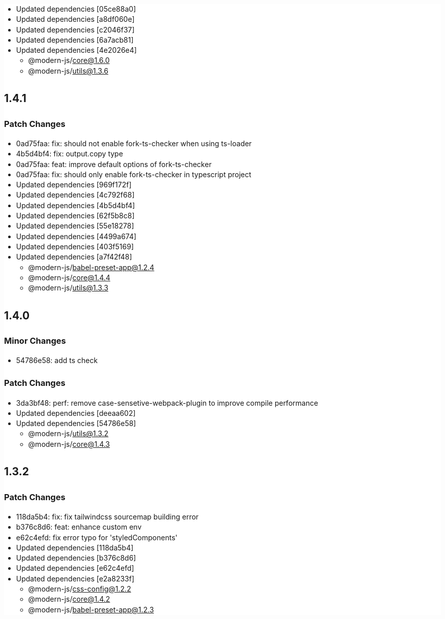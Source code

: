 - Updated dependencies [05ce88a0]
- Updated dependencies [a8df060e]
- Updated dependencies [c2046f37]
- Updated dependencies [6a7acb81]
- Updated dependencies [4e2026e4]
  - @modern-js/core@1.6.0
  - @modern-js/utils@1.3.6

## 1.4.1

### Patch Changes

- 0ad75faa: fix: should not enable fork-ts-checker when using ts-loader
- 4b5d4bf4: fix: output.copy type
- 0ad75faa: feat: improve default options of fork-ts-checker
- 0ad75faa: fix: should only enable fork-ts-checker in typescript project
- Updated dependencies [969f172f]
- Updated dependencies [4c792f68]
- Updated dependencies [4b5d4bf4]
- Updated dependencies [62f5b8c8]
- Updated dependencies [55e18278]
- Updated dependencies [4499a674]
- Updated dependencies [403f5169]
- Updated dependencies [a7f42f48]
  - @modern-js/babel-preset-app@1.2.4
  - @modern-js/core@1.4.4
  - @modern-js/utils@1.3.3

## 1.4.0

### Minor Changes

- 54786e58: add ts check

### Patch Changes

- 3da3bf48: perf: remove case-sensetive-webpack-plugin to improve compile performance
- Updated dependencies [deeaa602]
- Updated dependencies [54786e58]
  - @modern-js/utils@1.3.2
  - @modern-js/core@1.4.3

## 1.3.2

### Patch Changes

- 118da5b4: fix: fix tailwindcss sourcemap building error
- b376c8d6: feat: enhance custom env
- e62c4efd: fix error typo for 'styledComponents'
- Updated dependencies [118da5b4]
- Updated dependencies [b376c8d6]
- Updated dependencies [e62c4efd]
- Updated dependencies [e2a8233f]
  - @modern-js/css-config@1.2.2
  - @modern-js/core@1.4.2
  - @modern-js/babel-preset-app@1.2.3
